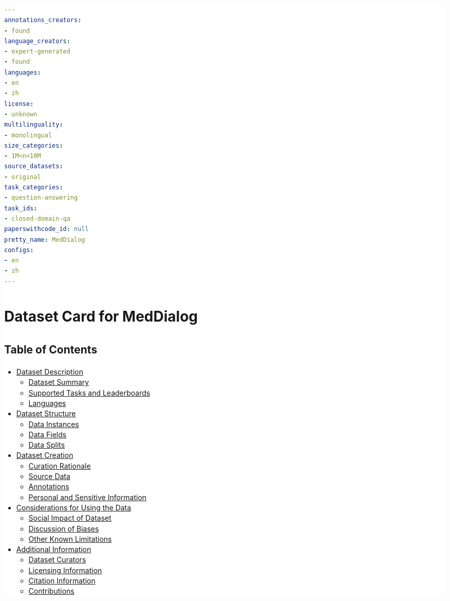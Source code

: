```yaml
---
annotations_creators:
- found
language_creators:
- expert-generated
- found
languages:
- en
- zh
license:
- unknown
multilinguality:
- monolingual
size_categories:
- 1M<n<10M
source_datasets:
- original
task_categories:
- question-answering
task_ids:
- closed-domain-qa
paperswithcode_id: null
pretty_name: MedDialog
configs:
- en
- zh
---
```


# Dataset Card for MedDialog

## Table of Contents
- [Dataset Description](#dataset-description)
  - [Dataset Summary](#dataset-summary)
  - [Supported Tasks and Leaderboards](#supported-tasks-and-leaderboards)
  - [Languages](#languages)
- [Dataset Structure](#dataset-structure)
  - [Data Instances](#data-instances)
  - [Data Fields](#data-fields)
  - [Data Splits](#data-splits)
- [Dataset Creation](#dataset-creation)
  - [Curation Rationale](#curation-rationale)
  - [Source Data](#source-data)
  - [Annotations](#annotations)
  - [Personal and Sensitive Information](#personal-and-sensitive-information)
- [Considerations for Using the Data](#considerations-for-using-the-data)
  - [Social Impact of Dataset](#social-impact-of-dataset)
  - [Discussion of Biases](#discussion-of-biases)
  - [Other Known Limitations](#other-known-limitations)
- [Additional Information](#additional-information)
  - [Dataset Curators](#dataset-curators)
  - [Licensing Information](#licensing-information)
  - [Citation Information](#citation-information)
  - [Contributions](#contributions)
